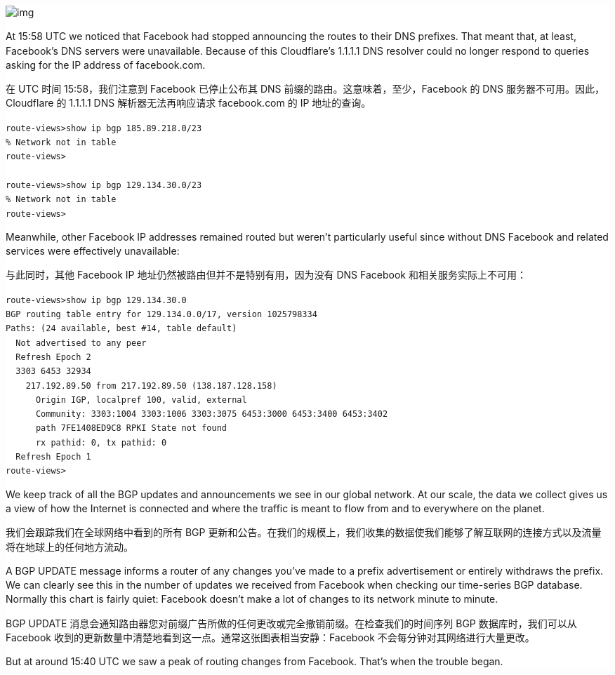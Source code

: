 ![img](https://blog.cloudflare.com/content/images/2021/10/image5-10.png)

At 15:58 UTC we noticed that Facebook had stopped announcing the routes to their DNS prefixes. That meant that, at least, Facebook’s DNS servers  were unavailable. Because of this Cloudflare’s 1.1.1.1 DNS resolver  could no longer respond to queries asking for the IP address of  facebook.com.

在 UTC 时间 15:58，我们注意到 Facebook 已停止公布其 DNS 前缀的路由。这意味着，至少，Facebook 的 DNS 服务器不可用。因此，Cloudflare 的 1.1.1.1 DNS 解析器无法再响应请求 facebook.com 的 IP 地址的查询。

```
route-views>show ip bgp 185.89.218.0/23
% Network not in table
route-views>

route-views>show ip bgp 129.134.30.0/23
% Network not in table
route-views>
```

Meanwhile, other Facebook IP addresses remained routed but weren’t  particularly useful since without DNS Facebook and related services were effectively unavailable:

与此同时，其他 Facebook IP 地址仍然被路由但并不是特别有用，因为没有 DNS Facebook 和相关服务实际上不可用：

```
route-views>show ip bgp 129.134.30.0
BGP routing table entry for 129.134.0.0/17, version 1025798334
Paths: (24 available, best #14, table default)
  Not advertised to any peer
  Refresh Epoch 2
  3303 6453 32934
    217.192.89.50 from 217.192.89.50 (138.187.128.158)
      Origin IGP, localpref 100, valid, external
      Community: 3303:1004 3303:1006 3303:3075 6453:3000 6453:3400 6453:3402
      path 7FE1408ED9C8 RPKI State not found
      rx pathid: 0, tx pathid: 0
  Refresh Epoch 1
route-views>
```

We keep track of all the BGP updates and announcements we see in our  global network. At our scale, the data we collect gives us a view of how the Internet is connected and where the traffic is meant to flow from  and to everywhere on the planet.

我们会跟踪我们在全球网络中看到的所有 BGP 更新和公告。在我们的规模上，我们收集的数据使我们能够了解互联网的连接方式以及流量将在地球上的任何地方流动。

A BGP UPDATE message informs a  router of any changes you’ve made to a prefix advertisement or entirely  withdraws the prefix. We can clearly see this in the number of updates  we received from Facebook when checking our time-series BGP database. Normally this chart is fairly quiet: Facebook doesn’t make a lot of  changes to its network minute to minute.

BGP UPDATE 消息会通知路由器您对前缀广告所做的任何更改或完全撤销前缀。在检查我们的时间序列 BGP 数据库时，我们可以从 Facebook 收到的更新数量中清楚地看到这一点。通常这张图表相当安静：Facebook 不会每分钟对其网络进行大量更改。

But at around 15:40 UTC we saw a peak of routing changes from Facebook. That’s when the trouble began.
